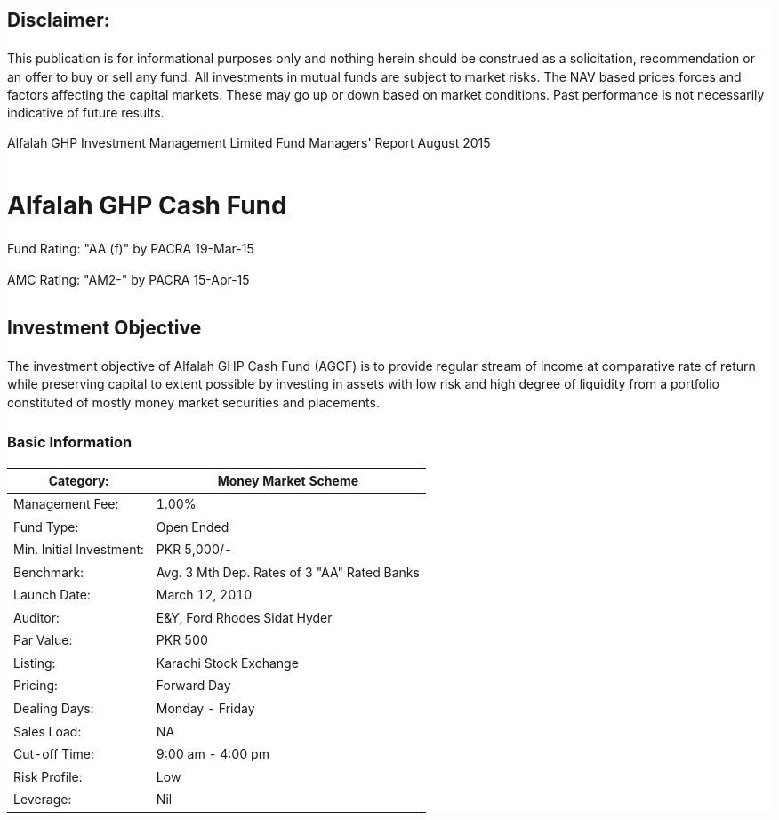 ## Disclaimer:

This publication is for informational purposes only and nothing herein should be construed as a solicitation, recommendation or an offer to buy or sell any fund. All investments in mutual funds are subject to market risks. The NAV based prices forces and factors affecting the capital markets. These may go up or down based on market conditions. Past performance is not necessarily indicative of future results.

Alfalah GHP Investment Management Limited Fund Managers' Report August 2015

# Alfalah GHP Cash Fund

Fund Rating: "AA (f)" by PACRA 19-Mar-15

AMC Rating: "AM2-" by PACRA 15-Apr-15

## Investment Objective

The investment objective of Alfalah GHP Cash Fund (AGCF) is to provide regular stream of income at comparative rate of return while preserving capital to extent possible by investing in assets with low risk and high degree of liquidity from a portfolio constituted of mostly money market securities and placements.

### Basic Information

| Category:                | Money Market Scheme                         |
| ------------------------ | ------------------------------------------- |
| Management Fee:          | 1.00%                                       |
| Fund Type:               | Open Ended                                  |
| Min. Initial Investment: | PKR 5,000/-                                 |
| Benchmark:               | Avg. 3 Mth Dep. Rates of 3 "AA" Rated Banks |
| Launch Date:             | March 12, 2010                              |
| Auditor:                 | E&Y, Ford Rhodes Sidat Hyder                |
| Par Value:               | PKR 500                                     |
| Listing:                 | Karachi Stock Exchange                      |
| Pricing:                 | Forward Day                                 |
| Dealing Days:            | Monday - Friday                             |
| Sales Load:              | NA                                          |
| Cut-off Time:            | 9:00 am - 4:00 pm                           |
| Risk Profile:            | Low                                         |
| Leverage:                | Nil                                         |
